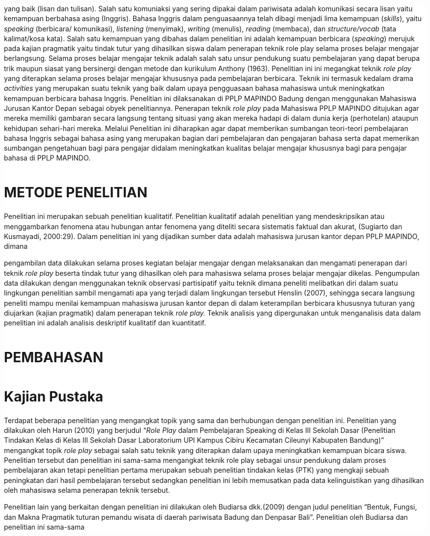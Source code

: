 <p><span class="font1">yang baik (lisan dan tulisan). Salah satu komuniaksi yang sering dipakai dalam pariwisata adalah komunikasi secara lisan yaitu kemampuan berbahasa asing (Inggris). Bahasa Inggris dalam penguasaannya telah dibagi menjadi lima kemampuan (</span><span class="font1" style="font-style:italic;">skills</span><span class="font1">), yaitu </span><span class="font1" style="font-style:italic;">speaking</span><span class="font1"> (berbicara/ komunikasi), </span><span class="font1" style="font-style:italic;">listening</span><span class="font1"> (menyimak), </span><span class="font1" style="font-style:italic;">writing</span><span class="font1"> (menulis), </span><span class="font1" style="font-style:italic;">reading</span><span class="font1"> (membaca), dan </span><span class="font1" style="font-style:italic;">structure/vocab </span><span class="font1">(tata kalimat/kosa kata). Salah satu kemampuan yang dibahas dalam penelitian ini adalah kemampuan berbicara (</span><span class="font1" style="font-style:italic;">speaking</span><span class="font1">) merujuk pada kajian pragmatik yaitu tindak tutur yang dihasilkan siswa dalam penerapan teknik role play selama proses belajar mengajar berlangsung. Selama proses belajar mengajar teknik adalah salah satu unsur pendukung suatu pembelajaran yang dapat berupa trik maupun siasat yang bersinergi dengan metode dan kurikulum Anthony (1963). Penelitian ini ini megangkat teknik </span><span class="font1" style="font-style:italic;">role play</span><span class="font1"> yang diterapkan selama proses belajar mengajar khususnya pada pembelajaran berbicara. Teknik ini termasuk kedalam drama </span><span class="font1" style="font-style:italic;">activities</span><span class="font1"> yang merupakan suatu teknik yang baik dalam upaya pengguasaan bahasa mahasiswa untuk meningkatkan kemampuan berbicara bahasa Inggris. Penelitian ini dilaksanakan di PPLP MAPINDO Badung dengan menggunakan Mahasiswa Jurusan Kantor Depan sebagai obyek penelitiannya. Penerapan teknik </span><span class="font1" style="font-style:italic;">role play</span><span class="font1"> pada Mahasiswa PPLP MAPINDO ditujukan agar mereka memiliki gambaran secara langsung tentang situasi yang akan mereka hadapi di dalam dunia kerja (perhotelan) ataupun kehidupan sehari-hari mereka. Melalui Penelitian ini diharapkan agar dapat memberikan sumbangan teori-teori pembelajaran bahasa Inggris sebagai bahasa asing yang merupakan bagian dari pembelajaran dan pengajaran bahasa serta dapat memerikan sumbangan pengetahuan bagi para pengajar didalam meningkatkan kualitas belajar mengajar khususnya bagi para pengajar bahasa di PPLP MAPINDO.</span></p>
<h1><a name="bookmark8"></a><span class="font1" style="font-weight:bold;"><a name="bookmark9"></a>METODE PENELITIAN</span></h1>
<p><span class="font1">Penelitian ini merupakan sebuah penelitian kualitatif. Penelitian kualitatif adalah penelitian yang mendeskripsikan atau menggambarkan fenomena atau hubungan antar fenomena yang diteliti secara sistematis faktual dan akurat, (Sugiarto dan Kusmayadi, 2000:29). Dalam penelitian ini yang dijadikan sumber data adalah mahasiswa jurusan kantor depan PPLP MAPINDO, dimana</span></p>
<p><span class="font1">pengambilan data dilakukan selama proses kegiatan belajar mengajar dengan melaksanakan dan mengamati penerapan dari teknik </span><span class="font1" style="font-style:italic;">role play</span><span class="font1"> beserta tindak tutur yang dihasilkan oleh para mahasiswa selama proses belajar mengajar dikelas. Pengumpulan data dilakukan dengan menggunakan teknik observasi partisipatif yaitu teknik dimana peneliti melibatkan diri dalam suatu lingkungan penelitian sambil mengamati apa yang terjadi dalam lingkungan tersebut Henslin (2007), sehingga secara langsung peneliti mampu menilai kemampuan mahasiswa jurusan kantor depan di dalam keterampilan berbicara khususnya tuturan yang diujarkan (kajian pragmatik) dalam penerapan teknik </span><span class="font1" style="font-style:italic;">role play.</span><span class="font1"> Teknik analisis yang dipergunakan untuk menganalisis data dalam penelitian ini adalah analisis deskriptif kualitatif dan kuantitatif.</span></p>
<h1><a name="bookmark10"></a><span class="font1" style="font-weight:bold;"><a name="bookmark11"></a>PEMBAHASAN</span></h1>
<h1><a name="bookmark12"></a><span class="font1" style="font-weight:bold;"><a name="bookmark13"></a>Kajian Pustaka</span></h1>
<p><span class="font1">Terdapat beberapa penelitian yang mengangkat topik yang sama dan berhubungan dengan penelitian ini. Penelitian yang dilakukan oleh Harun (2010) yang berjudul “</span><span class="font1" style="font-style:italic;">Role Play</span><span class="font1"> dalam Pembelajaran Speaking di Kelas III Sekolah Dasar (Penelitian Tindakan Kelas di Kelas III Sekolah Dasar Laboratorium UPI Kampus Cibiru Kecamatan Cileunyi Kabupaten Bandung)” mengangkat topik </span><span class="font1" style="font-style:italic;">role play</span><span class="font1"> sebagai salah satu teknik yang diterapkan dalam upaya meningkatkan kemampuan bicara siswa. Penelitian tersebut dan penelitian ini sama-sama mengangkat teknik role play sebagai unsur pendukung dalam proses pembelajaran akan tetapi penelitian pertama merupakan sebuah penelitian tindakan kelas (PTK) yang mengkaji sebuah peningkatan dari hasil pembelajaran tersebut sedangkan penelitian ini lebih memusatkan pada data kelinguistikan yang dihasilkan oleh mahasiswa selama penerapan teknik tersebut.</span></p>
<p><span class="font1">Penelitian lain yang berkaitan dengan penelitian ini dilakukan oleh Budiarsa dkk.(2009) dengan judul penelitian “Bentuk, Fungsi, dan Makna Pragmatik tuturan pemandu wisata di daerah pariwisata Badung dan Denpasar Bali”. Penelitian oleh Budiarsa dan penelitian ini sama-sama</span></p>